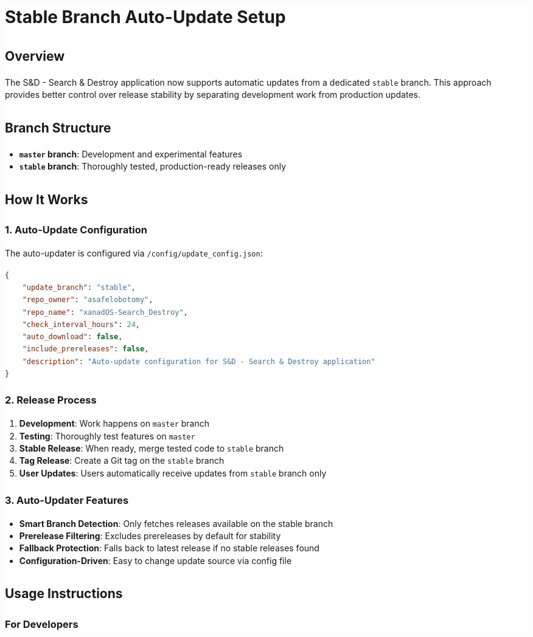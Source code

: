 # Stable Branch Auto-Update Setup

## Overview

The S&D - Search & Destroy application now supports automatic updates from a dedicated `stable` branch. This approach provides better control over release stability by separating development work from production updates.

## Branch Structure

- **`master` branch**: Development and experimental features
- **`stable` branch**: Thoroughly tested, production-ready releases only

## How It Works

### 1. Auto-Update Configuration

The auto-updater is configured via `/config/update_config.json`:

```json
{
    "update_branch": "stable",
    "repo_owner": "asafelobotomy", 
    "repo_name": "xanadOS-Search_Destroy",
    "check_interval_hours": 24,
    "auto_download": false,
    "include_prereleases": false,
    "description": "Auto-update configuration for S&D - Search & Destroy application"
}
```

### 2. Release Process

1. **Development**: Work happens on `master` branch
2. **Testing**: Thoroughly test features on `master` 
3. **Stable Release**: When ready, merge tested code to `stable` branch
4. **Tag Release**: Create a Git tag on the `stable` branch
5. **User Updates**: Users automatically receive updates from `stable` branch only

### 3. Auto-Updater Features

- **Smart Branch Detection**: Only fetches releases available on the stable branch
- **Prerelease Filtering**: Excludes prereleases by default for stability
- **Fallback Protection**: Falls back to latest release if no stable releases found
- **Configuration-Driven**: Easy to change update source via config file

## Usage Instructions

### For Developers
